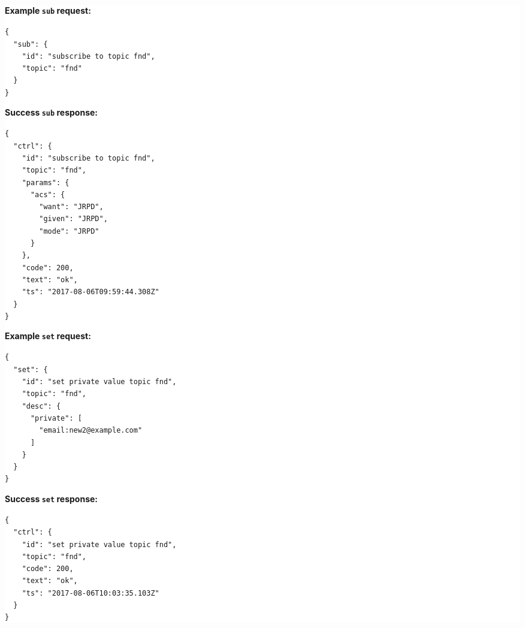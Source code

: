 **Example `sub` request:**

```
{
  "sub": {
    "id": "subscribe to topic fnd",
    "topic": "fnd"
  }
}
```

**Success `sub` response:**

```
{
  "ctrl": {
    "id": "subscribe to topic fnd",
    "topic": "fnd",
    "params": {
      "acs": {
        "want": "JRPD",
        "given": "JRPD",
        "mode": "JRPD"
      }
    },
    "code": 200,
    "text": "ok",
    "ts": "2017-08-06T09:59:44.308Z"
  }
}
```

**Example `set` request:**

```
{
  "set": {
    "id": "set private value topic fnd",
    "topic": "fnd",
    "desc": {
      "private": [
        "email:new2@example.com"
      ]
    }
  }
}
```

**Success `set` response:**

```
{
  "ctrl": {
    "id": "set private value topic fnd",
    "topic": "fnd",
    "code": 200,
    "text": "ok",
    "ts": "2017-08-06T10:03:35.103Z"
  }
}
```
